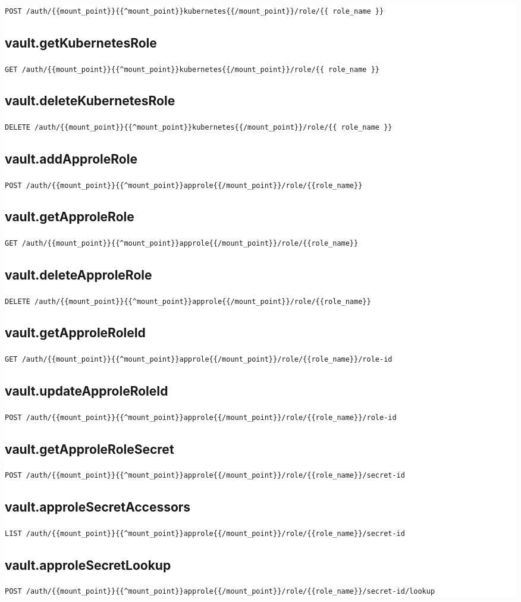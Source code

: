 `POST /auth/{{mount_point}}{{^mount_point}}kubernetes{{/mount_point}}/role/{{ role_name }}`


## vault.getKubernetesRole

`GET /auth/{{mount_point}}{{^mount_point}}kubernetes{{/mount_point}}/role/{{ role_name }}`


## vault.deleteKubernetesRole

`DELETE /auth/{{mount_point}}{{^mount_point}}kubernetes{{/mount_point}}/role/{{ role_name }}`


## vault.addApproleRole

`POST /auth/{{mount_point}}{{^mount_point}}approle{{/mount_point}}/role/{{role_name}}`


## vault.getApproleRole

`GET /auth/{{mount_point}}{{^mount_point}}approle{{/mount_point}}/role/{{role_name}}`


## vault.deleteApproleRole

`DELETE /auth/{{mount_point}}{{^mount_point}}approle{{/mount_point}}/role/{{role_name}}`


## vault.getApproleRoleId

`GET /auth/{{mount_point}}{{^mount_point}}approle{{/mount_point}}/role/{{role_name}}/role-id`


## vault.updateApproleRoleId

`POST /auth/{{mount_point}}{{^mount_point}}approle{{/mount_point}}/role/{{role_name}}/role-id`


## vault.getApproleRoleSecret

`POST /auth/{{mount_point}}{{^mount_point}}approle{{/mount_point}}/role/{{role_name}}/secret-id`


## vault.approleSecretAccessors

`LIST /auth/{{mount_point}}{{^mount_point}}approle{{/mount_point}}/role/{{role_name}}/secret-id`


## vault.approleSecretLookup

`POST /auth/{{mount_point}}{{^mount_point}}approle{{/mount_point}}/role/{{role_name}}/secret-id/lookup`

